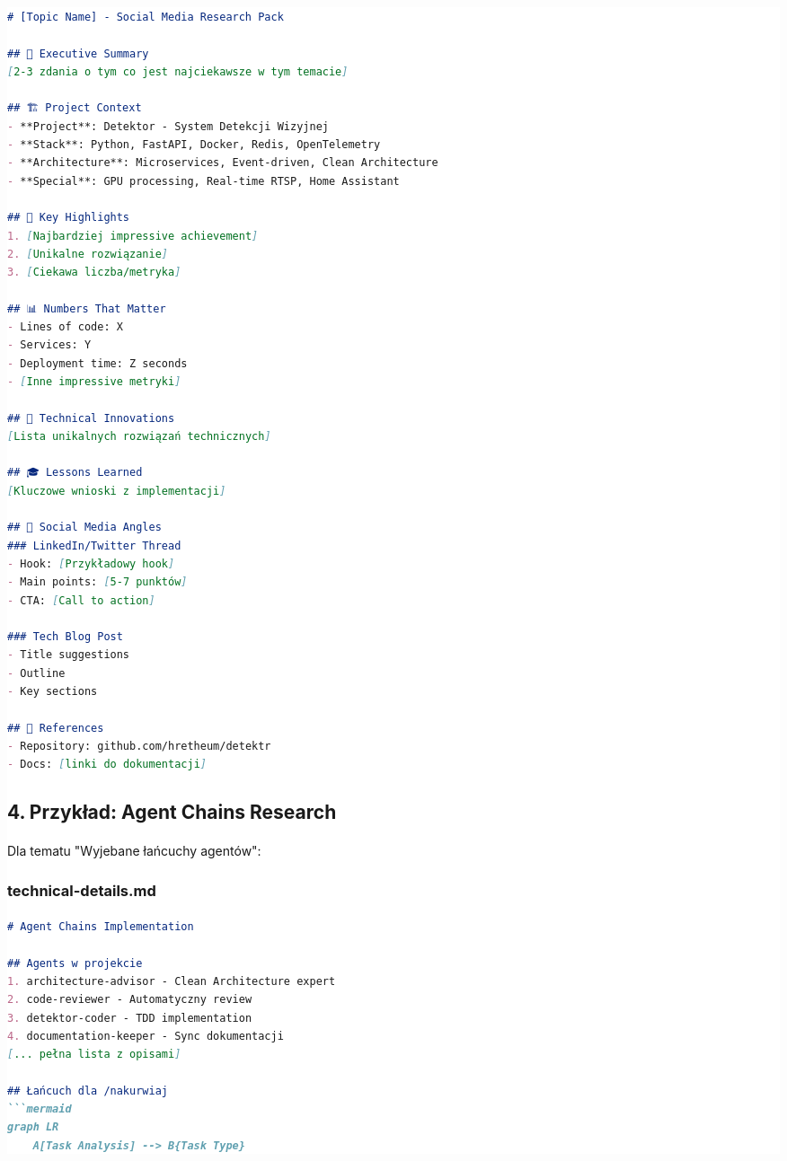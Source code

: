 ```markdown
# [Topic Name] - Social Media Research Pack

## 🎯 Executive Summary
[2-3 zdania o tym co jest najciekawsze w tym temacie]

## 🏗️ Project Context
- **Project**: Detektor - System Detekcji Wizyjnej
- **Stack**: Python, FastAPI, Docker, Redis, OpenTelemetry
- **Architecture**: Microservices, Event-driven, Clean Architecture
- **Special**: GPU processing, Real-time RTSP, Home Assistant

## 🌟 Key Highlights
1. [Najbardziej impressive achievement]
2. [Unikalne rozwiązanie]
3. [Ciekawa liczba/metryka]

## 📊 Numbers That Matter
- Lines of code: X
- Services: Y
- Deployment time: Z seconds
- [Inne impressive metryki]

## 🔧 Technical Innovations
[Lista unikalnych rozwiązań technicznych]

## 🎓 Lessons Learned
[Kluczowe wnioski z implementacji]

## 📱 Social Media Angles
### LinkedIn/Twitter Thread
- Hook: [Przykładowy hook]
- Main points: [5-7 punktów]
- CTA: [Call to action]

### Tech Blog Post
- Title suggestions
- Outline
- Key sections

## 🔗 References
- Repository: github.com/hretheum/detektr
- Docs: [linki do dokumentacji]
```

## 4. **Przykład: Agent Chains Research**

Dla tematu "Wyjebane łańcuchy agentów":

### **technical-details.md**
```markdown
# Agent Chains Implementation

## Agents w projekcie
1. architecture-advisor - Clean Architecture expert
2. code-reviewer - Automatyczny review
3. detektor-coder - TDD implementation
4. documentation-keeper - Sync dokumentacji
[... pełna lista z opisami]

## Łańcuch dla /nakurwiaj
```mermaid
graph LR
    A[Task Analysis] --> B{Task Type}
```